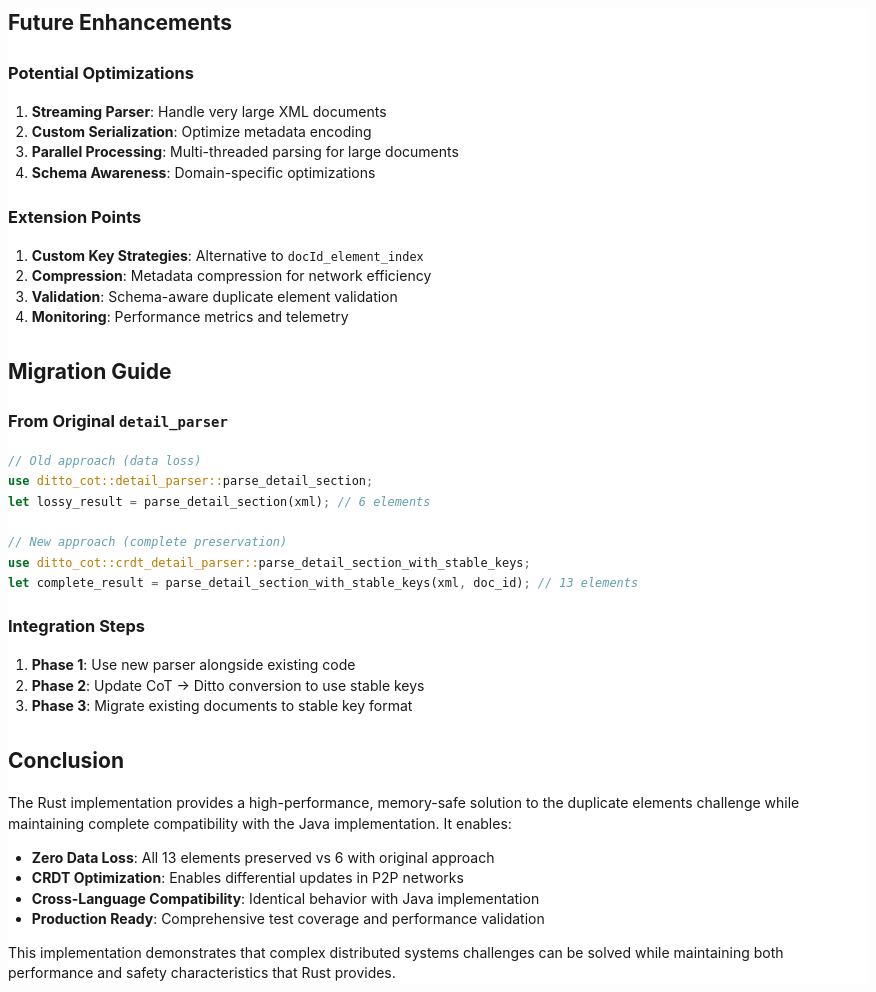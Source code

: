 ## Future Enhancements

### Potential Optimizations
1. **Streaming Parser**: Handle very large XML documents
2. **Custom Serialization**: Optimize metadata encoding
3. **Parallel Processing**: Multi-threaded parsing for large documents
4. **Schema Awareness**: Domain-specific optimizations

### Extension Points
1. **Custom Key Strategies**: Alternative to `docId_element_index`
2. **Compression**: Metadata compression for network efficiency
3. **Validation**: Schema-aware duplicate element validation
4. **Monitoring**: Performance metrics and telemetry

## Migration Guide

### From Original `detail_parser`
```rust
// Old approach (data loss)
use ditto_cot::detail_parser::parse_detail_section;
let lossy_result = parse_detail_section(xml); // 6 elements

// New approach (complete preservation)
use ditto_cot::crdt_detail_parser::parse_detail_section_with_stable_keys;
let complete_result = parse_detail_section_with_stable_keys(xml, doc_id); // 13 elements
```

### Integration Steps
1. **Phase 1**: Use new parser alongside existing code
2. **Phase 2**: Update CoT → Ditto conversion to use stable keys
3. **Phase 3**: Migrate existing documents to stable key format

## Conclusion

The Rust implementation provides a high-performance, memory-safe solution to the duplicate elements challenge while maintaining complete compatibility with the Java implementation. It enables:

- **Zero Data Loss**: All 13 elements preserved vs 6 with original approach
- **CRDT Optimization**: Enables differential updates in P2P networks  
- **Cross-Language Compatibility**: Identical behavior with Java implementation
- **Production Ready**: Comprehensive test coverage and performance validation

This implementation demonstrates that complex distributed systems challenges can be solved while maintaining both performance and safety characteristics that Rust provides.